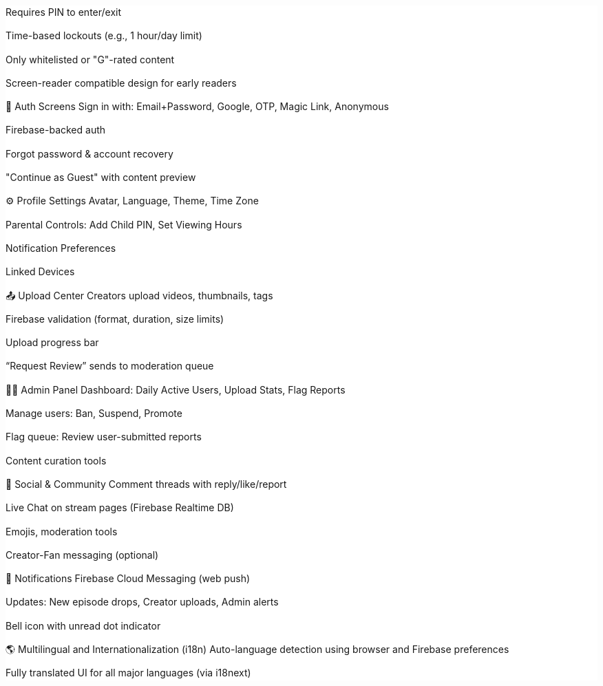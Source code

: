 Requires PIN to enter/exit

Time-based lockouts (e.g., 1 hour/day limit)

Only whitelisted or "G"-rated content

Screen-reader compatible design for early readers

👤 Auth Screens
Sign in with: Email+Password, Google, OTP, Magic Link, Anonymous

Firebase-backed auth

Forgot password & account recovery

"Continue as Guest" with content preview

⚙️ Profile Settings
Avatar, Language, Theme, Time Zone

Parental Controls: Add Child PIN, Set Viewing Hours

Notification Preferences

Linked Devices

📤 Upload Center
Creators upload videos, thumbnails, tags

Firebase validation (format, duration, size limits)

Upload progress bar

“Request Review” sends to moderation queue

🧑‍💼 Admin Panel
Dashboard: Daily Active Users, Upload Stats, Flag Reports

Manage users: Ban, Suspend, Promote

Flag queue: Review user-submitted reports

Content curation tools

💬 Social & Community
Comment threads with reply/like/report

Live Chat on stream pages (Firebase Realtime DB)

Emojis, moderation tools

Creator-Fan messaging (optional)

🔔 Notifications
Firebase Cloud Messaging (web push)

Updates: New episode drops, Creator uploads, Admin alerts

Bell icon with unread dot indicator

🌎 Multilingual and Internationalization (i18n)
Auto-language detection using browser and Firebase preferences

Fully translated UI for all major languages (via i18next)
